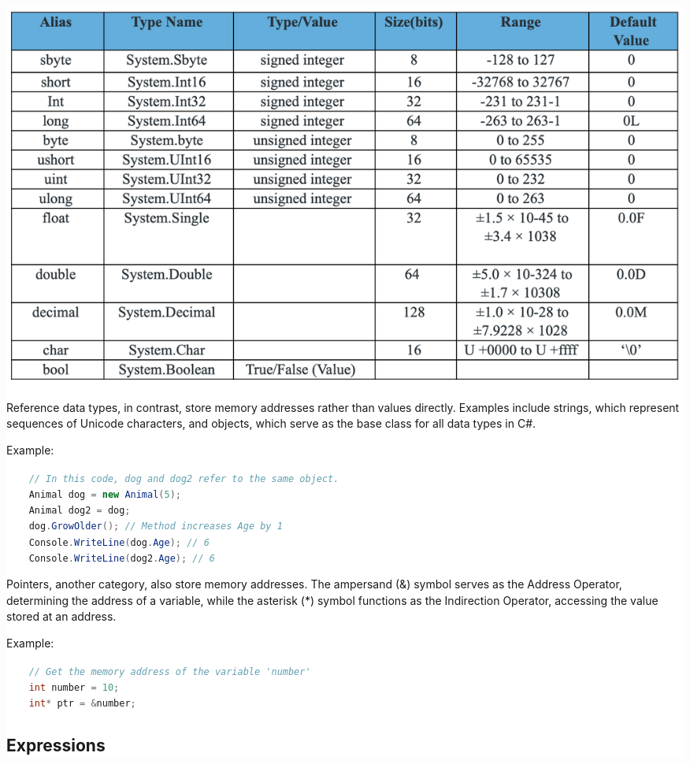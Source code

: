 ![ValueDataType](CS.ValueDataType.png)

Reference data types, in contrast, store memory addresses rather than values directly. Examples include strings, which represent sequences of Unicode characters, and objects, which serve as the base class for all data types in C#.  

Example: 

```c#
    // In this code, dog and dog2 refer to the same object. 
    Animal dog = new Animal(5); 
    Animal dog2 = dog; 
    dog.GrowOlder(); // Method increases Age by 1  
    Console.WriteLine(dog.Age); // 6  
    Console.WriteLine(dog2.Age); // 6
```


Pointers, another category, also store memory addresses. The ampersand (&) symbol serves as the Address Operator, determining the address of a variable, while the asterisk (*) symbol functions as the Indirection Operator, accessing the value stored at an address.

Example:

```c#
    // Get the memory address of the variable 'number' 
    int number = 10; 
    int* ptr = &number;
```

## Expressions
